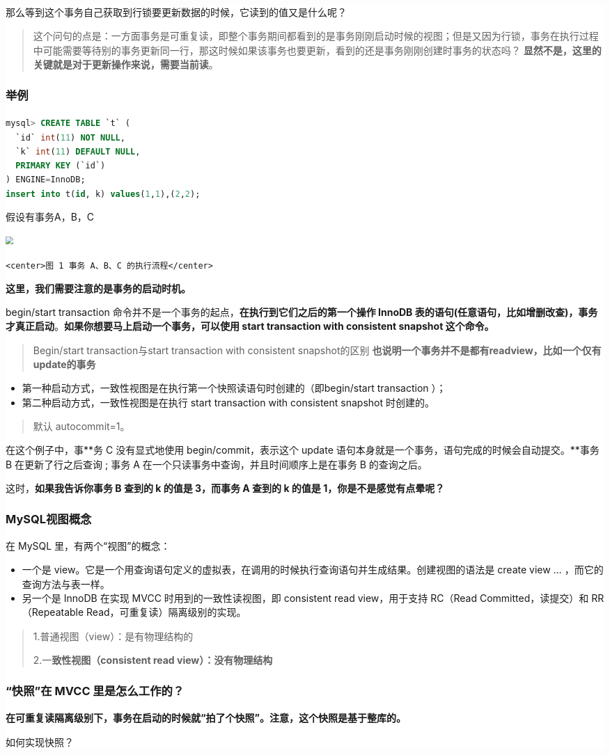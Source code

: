 那么等到这个事务自己获取到行锁要更新数据的时候，它读到的值又是什么呢？

> 这个问句的点是：一方面事务是可重复读，即整个事务期间都看到的是事务刚刚启动时候的视图；但是又因为行锁，事务在执行过程中可能需要等待别的事务更新同一行，那这时候如果该事务也要更新，看到的还是事务刚刚创建时事务的状态吗？ **显然不是，这里的关键就是对于更新操作来说，需要当前读**。

### 举例

~~~sql
mysql> CREATE TABLE `t` (
  `id` int(11) NOT NULL,
  `k` int(11) DEFAULT NULL,
  PRIMARY KEY (`id`)
) ENGINE=InnoDB;
insert into t(id, k) values(1,1),(2,2);
~~~

假设有事务A，B，C

<img src="https://typora-1309665611.cos.ap-nanjing.myqcloud.com/typora/823acf76e53c0bdba7beab45e72e90d6.png" style="zoom:70%">

	<center>图 1 事务 A、B、C 的执行流程</center>



**这里，我们需要注意的是事务的启动时机。**

begin/start transaction 命令并不是一个事务的起点，**在执行到它们之后的第一个操作 InnoDB 表的语句(任意语句，比如增删改查)，事务才真正启动**。**如果你想要马上启动一个事务，可以使用 start transaction with consistent snapshot 这个命令。**

>Begin/start transaction与start transaction with consistent snapshot的区别 **也说明一个事务并不是都有readview，比如一个仅有update的事务**

- 第一种启动方式，一致性视图是在执行第一个快照读语句时创建的（即begin/start transaction ）；
- 第二种启动方式，一致性视图是在执行 start transaction with consistent snapshot 时创建的。

> 默认 autocommit=1。

在这个例子中，事**务 C 没有显式地使用 begin/commit，表示这个 update 语句本身就是一个事务，语句完成的时候会自动提交。**事务 B 在更新了行之后查询 ; 事务 A 在一个只读事务中查询，并且时间顺序上是在事务 B 的查询之后。

这时，**如果我告诉你事务 B 查到的 k 的值是 3，而事务 A 查到的 k 的值是 1，你是不是感觉有点晕呢？**

### MySQL视图概念

在 MySQL 里，有两个“视图”的概念：

- 一个是 view。它是一个用查询语句定义的虚拟表，在调用的时候执行查询语句并生成结果。创建视图的语法是 create view … ，而它的查询方法与表一样。
- 另一个是 InnoDB 在实现 MVCC 时用到的一致性读视图，即 consistent read view，用于支持 RC（Read Committed，读提交）和 RR（Repeatable Read，可重复读）隔离级别的实现。

>1.普通视图（view）：是有物理结构的 
>
>2.一**致性视图（consistent read view）：没有物理结构**

### “快照”在 MVCC 里是怎么工作的？

**在可重复读隔离级别下，事务在启动的时候就“拍了个快照”。注意，这个快照是基于整库的。**

如何实现快照？
